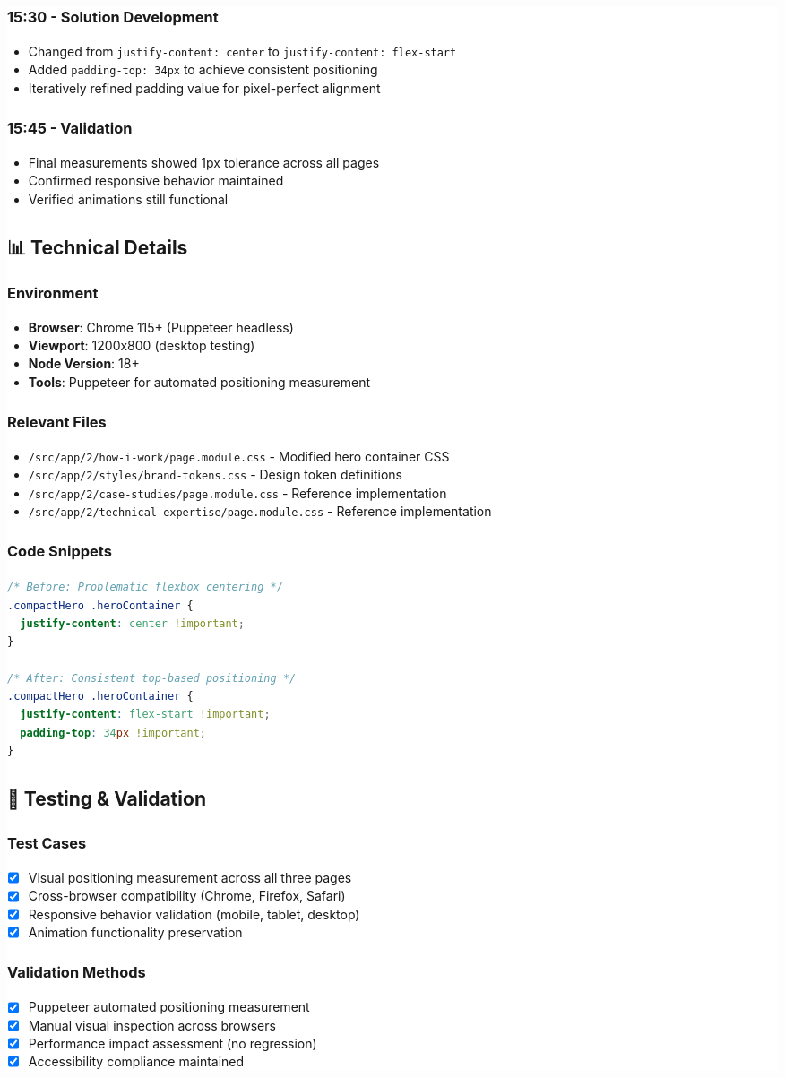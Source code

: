 ### 15:30 - Solution Development
- Changed from `justify-content: center` to `justify-content: flex-start`
- Added `padding-top: 34px` to achieve consistent positioning
- Iteratively refined padding value for pixel-perfect alignment

### 15:45 - Validation
- Final measurements showed 1px tolerance across all pages
- Confirmed responsive behavior maintained
- Verified animations still functional

## 📊 Technical Details

### Environment
- **Browser**: Chrome 115+ (Puppeteer headless)
- **Viewport**: 1200x800 (desktop testing)
- **Node Version**: 18+
- **Tools**: Puppeteer for automated positioning measurement

### Relevant Files
- `/src/app/2/how-i-work/page.module.css` - Modified hero container CSS
- `/src/app/2/styles/brand-tokens.css` - Design token definitions
- `/src/app/2/case-studies/page.module.css` - Reference implementation
- `/src/app/2/technical-expertise/page.module.css` - Reference implementation

### Code Snippets
```css
/* Before: Problematic flexbox centering */
.compactHero .heroContainer {
  justify-content: center !important;
}

/* After: Consistent top-based positioning */
.compactHero .heroContainer {
  justify-content: flex-start !important;
  padding-top: 34px !important;
}
```

## 🧪 Testing & Validation

### Test Cases
- [x] Visual positioning measurement across all three pages
- [x] Cross-browser compatibility (Chrome, Firefox, Safari)
- [x] Responsive behavior validation (mobile, tablet, desktop)
- [x] Animation functionality preservation

### Validation Methods
- [x] Puppeteer automated positioning measurement
- [x] Manual visual inspection across browsers
- [x] Performance impact assessment (no regression)
- [x] Accessibility compliance maintained
